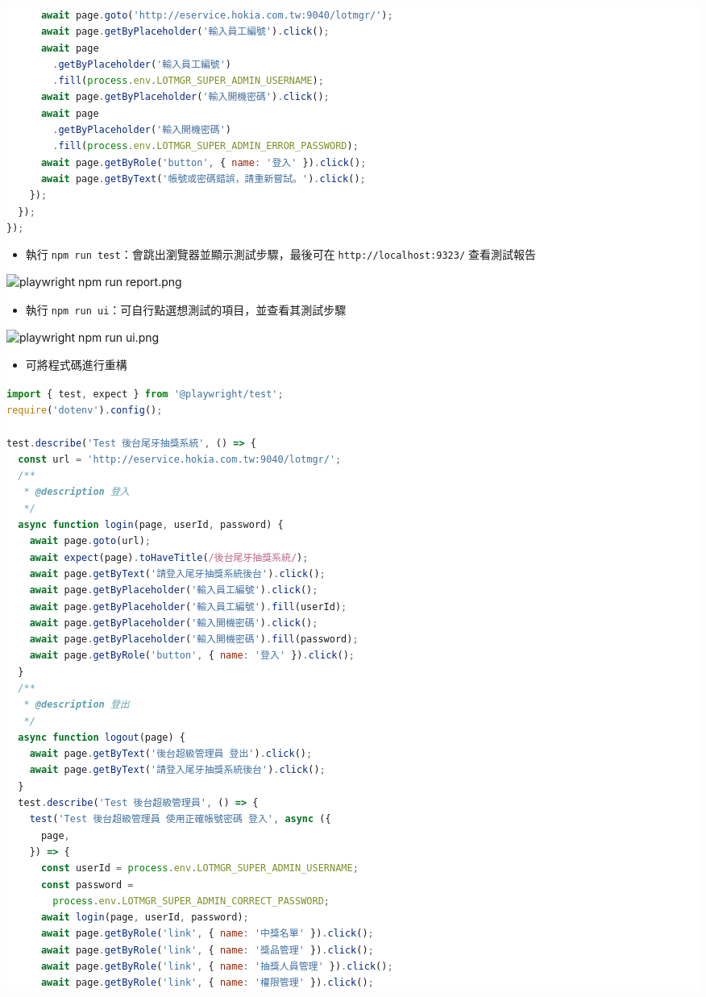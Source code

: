 ```js
      await page.goto('http://eservice.hokia.com.tw:9040/lotmgr/');
      await page.getByPlaceholder('輸入員工編號').click();
      await page
        .getByPlaceholder('輸入員工編號')
        .fill(process.env.LOTMGR_SUPER_ADMIN_USERNAME);
      await page.getByPlaceholder('輸入開機密碼').click();
      await page
        .getByPlaceholder('輸入開機密碼')
        .fill(process.env.LOTMGR_SUPER_ADMIN_ERROR_PASSWORD);
      await page.getByRole('button', { name: '登入' }).click();
      await page.getByText('帳號或密碼錯誤，請重新嘗試。').click();
    });
  });
});

```

- 執行 `npm run test`：會跳出瀏覽器並顯示測試步驟，最後可在 `http://localhost:9323/` 查看測試報告

![playwright npm run report.png](http://192.168.25.60:8000/files/file_storage/baee89ac.png)

- 執行 `npm run ui`：可自行點選想測試的項目，並查看其測試步驟

![playwright npm run ui.png](http://192.168.25.60:8000/files/file_storage/57e19516.png)

- 可將程式碼進行重構

```js
import { test, expect } from '@playwright/test';
require('dotenv').config();

test.describe('Test 後台尾牙抽獎系統', () => {
  const url = 'http://eservice.hokia.com.tw:9040/lotmgr/';
  /**
   * @description 登入
   */
  async function login(page, userId, password) {
    await page.goto(url);
    await expect(page).toHaveTitle(/後台尾牙抽獎系統/);
    await page.getByText('請登入尾牙抽獎系統後台').click();
    await page.getByPlaceholder('輸入員工編號').click();
    await page.getByPlaceholder('輸入員工編號').fill(userId);
    await page.getByPlaceholder('輸入開機密碼').click();
    await page.getByPlaceholder('輸入開機密碼').fill(password);
    await page.getByRole('button', { name: '登入' }).click();
  }
  /**
   * @description 登出
   */
  async function logout(page) {
    await page.getByText('後台超級管理員 登出').click();
    await page.getByText('請登入尾牙抽獎系統後台').click();
  }
  test.describe('Test 後台超級管理員', () => {
    test('Test 後台超級管理員 使用正確帳號密碼 登入', async ({
      page,
    }) => {
      const userId = process.env.LOTMGR_SUPER_ADMIN_USERNAME;
      const password =
        process.env.LOTMGR_SUPER_ADMIN_CORRECT_PASSWORD;
      await login(page, userId, password);
      await page.getByRole('link', { name: '中獎名單' }).click();
      await page.getByRole('link', { name: '獎品管理' }).click();
      await page.getByRole('link', { name: '抽獎人員管理' }).click();
      await page.getByRole('link', { name: '權限管理' }).click();
```